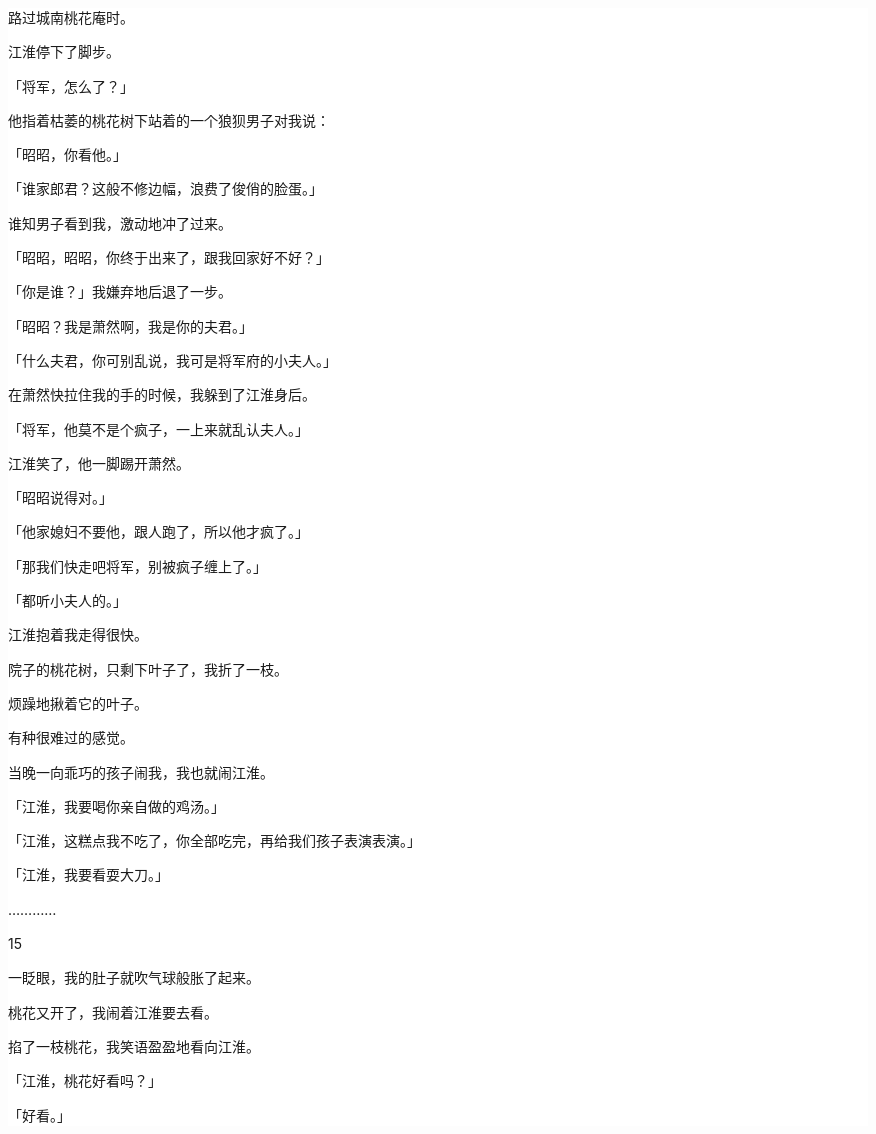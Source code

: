 路过城南桃花庵时。

江淮停下了脚步。

「将军，怎么了？」

他指着枯萎的桃花树下站着的一个狼狈男子对我说：

「昭昭，你看他。」

「谁家郎君？这般不修边幅，浪费了俊俏的脸蛋。」

谁知男子看到我，激动地冲了过来。

「昭昭，昭昭，你终于出来了，跟我回家好不好？」

「你是谁？」我嫌弃地后退了一步。

「昭昭？我是萧然啊，我是你的夫君。」

「什么夫君，你可别乱说，我可是将军府的小夫人。」

在萧然快拉住我的手的时候，我躲到了江淮身后。

「将军，他莫不是个疯子，一上来就乱认夫人。」

江淮笑了，他一脚踢开萧然。

「昭昭说得对。」

「他家媳妇不要他，跟人跑了，所以他才疯了。」

「那我们快走吧将军，别被疯子缠上了。」

「都听小夫人的。」

江淮抱着我走得很快。

院子的桃花树，只剩下叶子了，我折了一枝。

烦躁地揪着它的叶子。

有种很难过的感觉。

当晚一向乖巧的孩子闹我，我也就闹江淮。

「江淮，我要喝你亲自做的鸡汤。」

「江淮，这糕点我不吃了，你全部吃完，再给我们孩子表演表演。」

「江淮，我要看耍大刀。」

…………

15

一眨眼，我的肚子就吹气球般胀了起来。

桃花又开了，我闹着江淮要去看。

掐了一枝桃花，我笑语盈盈地看向江淮。

「江淮，桃花好看吗？」

「好看。」
